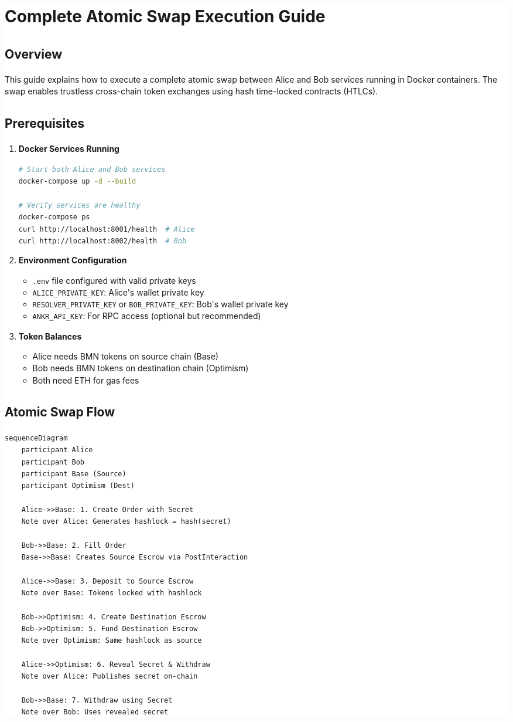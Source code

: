 # Complete Atomic Swap Execution Guide

## Overview

This guide explains how to execute a complete atomic swap between Alice and Bob services running in Docker containers. The swap enables trustless cross-chain token exchanges using hash time-locked contracts (HTLCs).

## Prerequisites

1. **Docker Services Running**
   ```bash
   # Start both Alice and Bob services
   docker-compose up -d --build
   
   # Verify services are healthy
   docker-compose ps
   curl http://localhost:8001/health  # Alice
   curl http://localhost:8002/health  # Bob
   ```

2. **Environment Configuration**
   - `.env` file configured with valid private keys
   - `ALICE_PRIVATE_KEY`: Alice's wallet private key
   - `RESOLVER_PRIVATE_KEY` or `BOB_PRIVATE_KEY`: Bob's wallet private key
   - `ANKR_API_KEY`: For RPC access (optional but recommended)

3. **Token Balances**
   - Alice needs BMN tokens on source chain (Base)
   - Bob needs BMN tokens on destination chain (Optimism)
   - Both need ETH for gas fees

## Atomic Swap Flow

```mermaid
sequenceDiagram
    participant Alice
    participant Bob
    participant Base (Source)
    participant Optimism (Dest)
    
    Alice->>Base: 1. Create Order with Secret
    Note over Alice: Generates hashlock = hash(secret)
    
    Bob->>Base: 2. Fill Order
    Base->>Base: Creates Source Escrow via PostInteraction
    
    Alice->>Base: 3. Deposit to Source Escrow
    Note over Base: Tokens locked with hashlock
    
    Bob->>Optimism: 4. Create Destination Escrow
    Bob->>Optimism: 5. Fund Destination Escrow
    Note over Optimism: Same hashlock as source
    
    Alice->>Optimism: 6. Reveal Secret & Withdraw
    Note over Alice: Publishes secret on-chain
    
    Bob->>Base: 7. Withdraw using Secret
    Note over Bob: Uses revealed secret
```
